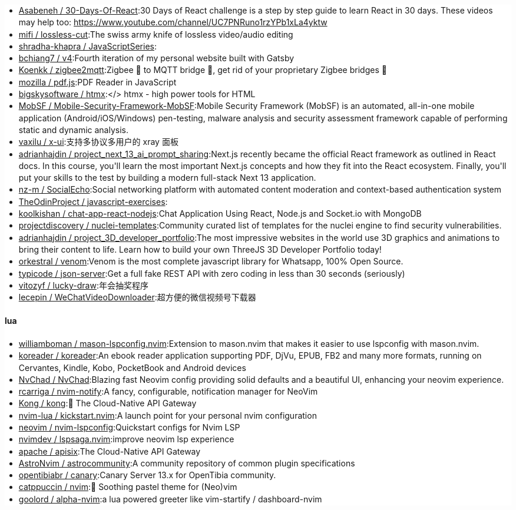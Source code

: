 * [Asabeneh / 30-Days-Of-React](https://github.com/Asabeneh/30-Days-Of-React):30 Days of React challenge is a step by step guide to learn React in 30 days. These videos may help too: https://www.youtube.com/channel/UC7PNRuno1rzYPb1xLa4yktw
* [mifi / lossless-cut](https://github.com/mifi/lossless-cut):The swiss army knife of lossless video/audio editing
* [shradha-khapra / JavaScriptSeries](https://github.com/shradha-khapra/JavaScriptSeries):
* [bchiang7 / v4](https://github.com/bchiang7/v4):Fourth iteration of my personal website built with Gatsby
* [Koenkk / zigbee2mqtt](https://github.com/Koenkk/zigbee2mqtt):Zigbee 🐝 to MQTT bridge 🌉, get rid of your proprietary Zigbee bridges 🔨
* [mozilla / pdf.js](https://github.com/mozilla/pdf.js):PDF Reader in JavaScript
* [bigskysoftware / htmx](https://github.com/bigskysoftware/htmx):</> htmx - high power tools for HTML
* [MobSF / Mobile-Security-Framework-MobSF](https://github.com/MobSF/Mobile-Security-Framework-MobSF):Mobile Security Framework (MobSF) is an automated, all-in-one mobile application (Android/iOS/Windows) pen-testing, malware analysis and security assessment framework capable of performing static and dynamic analysis.
* [vaxilu / x-ui](https://github.com/vaxilu/x-ui):支持多协议多用户的 xray 面板
* [adrianhajdin / project_next_13_ai_prompt_sharing](https://github.com/adrianhajdin/project_next_13_ai_prompt_sharing):Next.js recently became the official React framework as outlined in React docs. In this course, you'll learn the most important Next.js concepts and how they fit into the React ecosystem. Finally, you'll put your skills to the test by building a modern full-stack Next 13 application.
* [nz-m / SocialEcho](https://github.com/nz-m/SocialEcho):Social networking platform with automated content moderation and context-based authentication system
* [TheOdinProject / javascript-exercises](https://github.com/TheOdinProject/javascript-exercises):
* [koolkishan / chat-app-react-nodejs](https://github.com/koolkishan/chat-app-react-nodejs):Chat Application Using React, Node.js and Socket.io with MongoDB
* [projectdiscovery / nuclei-templates](https://github.com/projectdiscovery/nuclei-templates):Community curated list of templates for the nuclei engine to find security vulnerabilities.
* [adrianhajdin / project_3D_developer_portfolio](https://github.com/adrianhajdin/project_3D_developer_portfolio):The most impressive websites in the world use 3D graphics and animations to bring their content to life. Learn how to build your own ThreeJS 3D Developer Portfolio today!
* [orkestral / venom](https://github.com/orkestral/venom):Venom is the most complete javascript library for Whatsapp, 100% Open Source.
* [typicode / json-server](https://github.com/typicode/json-server):Get a full fake REST API with zero coding in less than 30 seconds (seriously)
* [vitozyf / lucky-draw](https://github.com/vitozyf/lucky-draw):年会抽奖程序
* [lecepin / WeChatVideoDownloader](https://github.com/lecepin/WeChatVideoDownloader):超方便的微信视频号下载器

#### lua
* [williamboman / mason-lspconfig.nvim](https://github.com/williamboman/mason-lspconfig.nvim):Extension to mason.nvim that makes it easier to use lspconfig with mason.nvim.
* [koreader / koreader](https://github.com/koreader/koreader):An ebook reader application supporting PDF, DjVu, EPUB, FB2 and many more formats, running on Cervantes, Kindle, Kobo, PocketBook and Android devices
* [NvChad / NvChad](https://github.com/NvChad/NvChad):Blazing fast Neovim config providing solid defaults and a beautiful UI, enhancing your neovim experience.
* [rcarriga / nvim-notify](https://github.com/rcarriga/nvim-notify):A fancy, configurable, notification manager for NeoVim
* [Kong / kong](https://github.com/Kong/kong):🦍 The Cloud-Native API Gateway
* [nvim-lua / kickstart.nvim](https://github.com/nvim-lua/kickstart.nvim):A launch point for your personal nvim configuration
* [neovim / nvim-lspconfig](https://github.com/neovim/nvim-lspconfig):Quickstart configs for Nvim LSP
* [nvimdev / lspsaga.nvim](https://github.com/nvimdev/lspsaga.nvim):improve neovim lsp experience
* [apache / apisix](https://github.com/apache/apisix):The Cloud-Native API Gateway
* [AstroNvim / astrocommunity](https://github.com/AstroNvim/astrocommunity):A community repository of common plugin specifications
* [opentibiabr / canary](https://github.com/opentibiabr/canary):Canary Server 13.x for OpenTibia community.
* [catppuccin / nvim](https://github.com/catppuccin/nvim):🍨 Soothing pastel theme for (Neo)vim
* [goolord / alpha-nvim](https://github.com/goolord/alpha-nvim):a lua powered greeter like vim-startify / dashboard-nvim